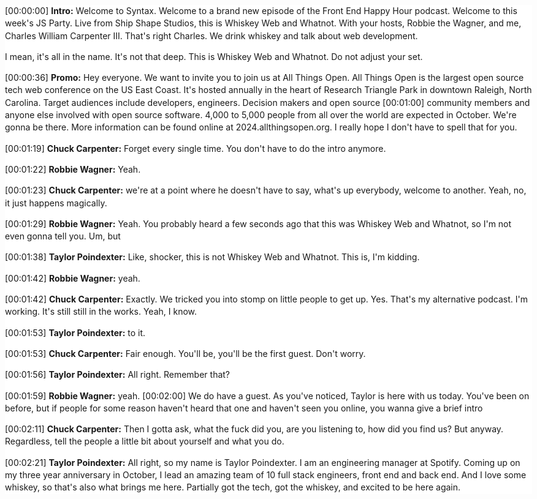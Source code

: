 [00:00:00] **Intro:** Welcome to Syntax. Welcome to a brand new episode of the
Front End Happy Hour podcast. Welcome to this week's JS Party. Live from Ship
Shape Studios, this is Whiskey Web and Whatnot. With your hosts, Robbie the
Wagner, and me, Charles William Carpenter III. That's right Charles. We drink
whiskey and talk about web development.

I mean, it's all in the name. It's not that deep. This is Whiskey Web and
Whatnot. Do not adjust your set.

[00:00:36] **Promo:** Hey everyone. We want to invite you to join us at All
Things Open. All Things Open is the largest open source tech web conference on
the US East Coast. It's hosted annually in the heart of Research Triangle Park
in downtown Raleigh, North Carolina. Target audiences include developers,
engineers. Decision makers and open source [00:01:00] community members and
anyone else involved with open source software. 4,000 to 5,000 people from all
over the world are expected in October. We're gonna be there. More information
can be found online at 2024.allthingsopen.org. I really hope I don't have to
spell that for you.

[00:01:19] **Chuck Carpenter:** Forget every single time. You don't have to do
the intro anymore.

[00:01:22] **Robbie Wagner:** Yeah.

[00:01:23] **Chuck Carpenter:** we're at a point where he doesn't have to say,
what's up everybody, welcome to another. Yeah, no, it just happens magically.

[00:01:29] **Robbie Wagner:** Yeah. You probably heard a few seconds ago that
this was Whiskey Web and Whatnot, so I'm not even gonna tell you. Um, but

[00:01:38] **Taylor Poindexter:** Like, shocker, this is not Whiskey Web and
Whatnot. This is, I'm kidding.

[00:01:42] **Robbie Wagner:** yeah.

[00:01:42] **Chuck Carpenter:** Exactly. We tricked you into stomp on little
people to get up. Yes. That's my alternative podcast. I'm working. It's still
still in the works. Yeah, I know.

[00:01:53] **Taylor Poindexter:** to it.

[00:01:53] **Chuck Carpenter:** Fair enough. You'll be, you'll be the first
guest. Don't worry.

[00:01:56] **Taylor Poindexter:** All right. Remember that?

[00:01:59] **Robbie Wagner:** yeah. [00:02:00] We do have a guest. As you've
noticed, Taylor is here with us today. You've been on before, but if people for
some reason haven't heard that one and haven't seen you online, you wanna give a
brief intro

[00:02:11] **Chuck Carpenter:** Then I gotta ask, what the fuck did you, are you
listening to, how did you find us? But anyway. Regardless, tell the people a
little bit about yourself and what you do.

[00:02:21] **Taylor Poindexter:** All right, so my name is Taylor Poindexter. I
am an engineering manager at Spotify. Coming up on my three year anniversary in
October, I lead an amazing team of 10 full stack engineers, front end and back
end. And I love some whiskey, so that's also what brings me here. Partially got
the tech, got the whiskey, and excited to be here again.
